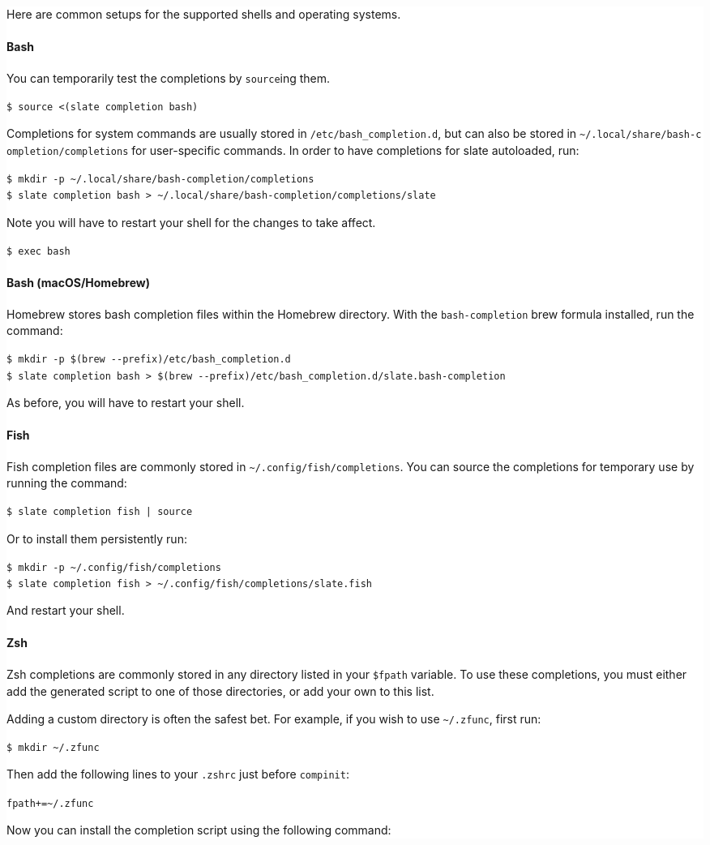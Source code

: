 Here are common setups for the supported shells and operating systems.

#### Bash

You can temporarily test the completions by `source`ing them.

	$ source <(slate completion bash)

Completions for system commands are usually stored in `/etc/bash_completion.d`, but can also be stored in `~/.local/share/bash-completion/completions` for user-specific commands. In order to have completions for slate autoloaded, run:

	$ mkdir -p ~/.local/share/bash-completion/completions
	$ slate completion bash > ~/.local/share/bash-completion/completions/slate

Note you will have to restart your shell for the changes to take affect.

	$ exec bash


#### Bash (macOS/Homebrew)

Homebrew stores bash completion files within the Homebrew directory. With the `bash-completion` brew formula installed, run the command:

	$ mkdir -p $(brew --prefix)/etc/bash_completion.d
	$ slate completion bash > $(brew --prefix)/etc/bash_completion.d/slate.bash-completion

As before, you will have to restart your shell.

#### Fish

Fish completion files are commonly stored in `~/.config/fish/completions`. You can source the completions for temporary use by running the command:

	$ slate completion fish | source

Or to install them persistently run:

	$ mkdir -p ~/.config/fish/completions
	$ slate completion fish > ~/.config/fish/completions/slate.fish

And restart your shell.

#### Zsh

Zsh completions are commonly stored in any directory listed in your `$fpath` variable. To use these completions, you must either add the generated script to one of those directories, or add your own to this list.

Adding a custom directory is often the safest bet. For example, if you wish to use `~/.zfunc`, first run:

	$ mkdir ~/.zfunc

Then add the following lines to your `.zshrc` just before `compinit`:

	fpath+=~/.zfunc

Now you can install the completion script using the following command:

